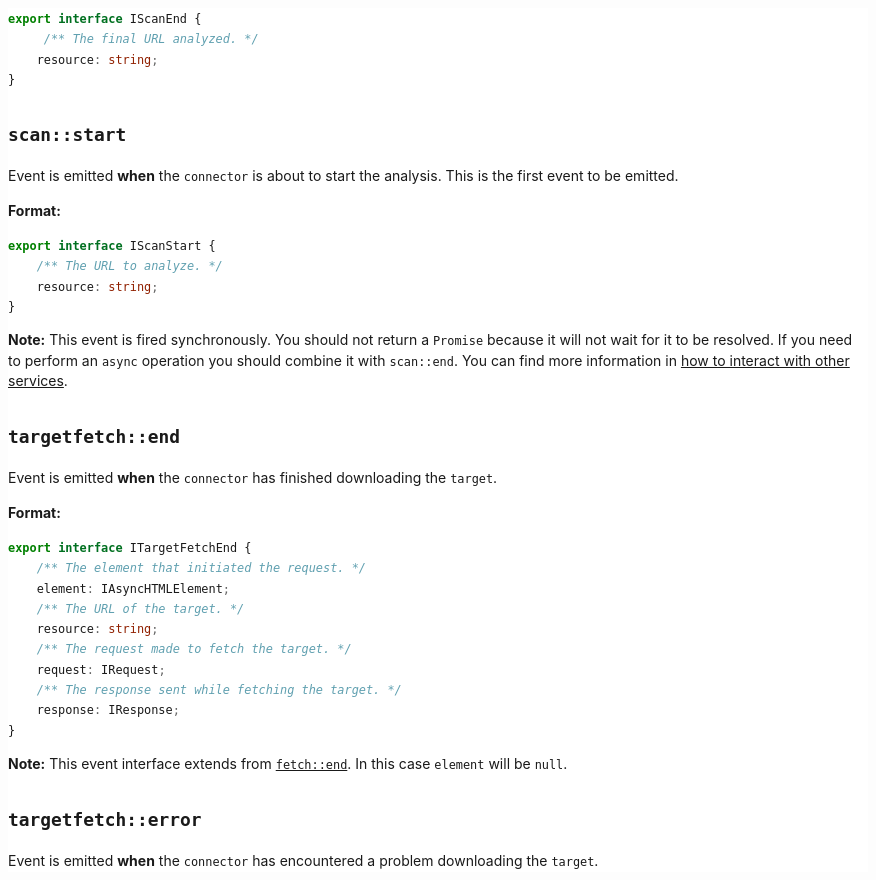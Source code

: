```ts
export interface IScanEnd {
     /** The final URL analyzed. */
    resource: string;
}
```

## `scan::start`

Event is emitted **when** the `connector` is about to start the
analysis. This is the first event to be emitted.

**Format:**

```ts
export interface IScanStart {
    /** The URL to analyze. */
    resource: string;
}
```

**Note:** This event is fired synchronously. You should not return
a `Promise` because it will not wait for it to be resolved. If you
need to perform an `async` operation you should combine it with
`scan::end`. You can find more information in [how to interact with
other services](../rules/index.md#interact-with-other-services).

## `targetfetch::end`

Event is emitted **when** the `connector` has finished downloading
the `target`.

**Format:**

```ts
export interface ITargetFetchEnd {
    /** The element that initiated the request. */
    element: IAsyncHTMLElement;
    /** The URL of the target. */
    resource: string;
    /** The request made to fetch the target. */
    request: IRequest;
    /** The response sent while fetching the target. */
    response: IResponse;
}
```

**Note:** This event interface extends from [`fetch::end`](#fetchend).
In this case `element` will be `null`.

## `targetfetch::error`

Event is emitted **when** the `connector` has encountered a problem
downloading the `target`.

